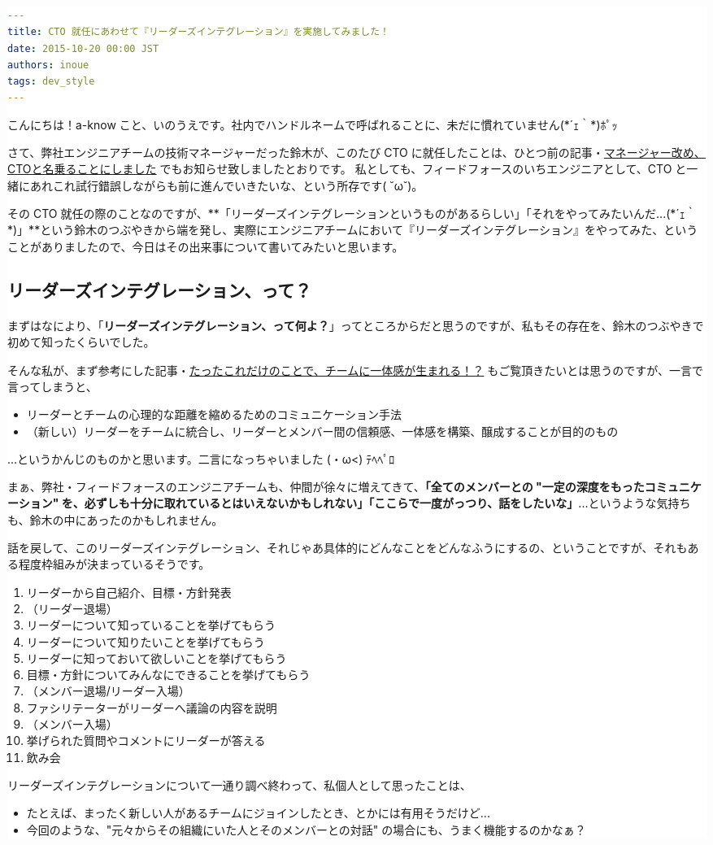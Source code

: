 ```yaml
---
title: CTO 就任にあわせて『リーダーズインテグレーション』を実施してみました！
date: 2015-10-20 00:00 JST
authors: inoue
tags: dev_style
---
```


こんにちは！a-know こと、いのうえです。社内でハンドルネームで呼ばれることに、未だに慣れていません(\*´ｪ｀*)ﾎﾟｯ

さて、弊社エンジニアチームの技術マネージャーだった鈴木が、このたび CTO に就任したことは、ひとつ前の記事・[マネージャー改め、CTOと名乗ることにしました](http://tech.feedforce.jp/cto-announcement.html) でもお知らせ致しましたとおりです。
私としても、フィードフォースのいちエンジニアとして、CTO と一緒にあれこれ試行錯誤しながらも前に進んでいきたいな、という所存です( ˘ω˘)。

その CTO 就任の際のことなのですが、**「リーダーズインテグレーションというものがあるらしい」「それをやってみたいんだ...(\*´ｪ｀*)」**という鈴木のつぶやきから端を発し、実際にエンジニアチームにおいて『リーダーズインテグレーション』をやってみた、ということがありましたので、今日はその出来事について書いてみたいと思います。



## リーダーズインテグレーション、って？
まずはなにより、「**リーダーズインテグレーション、って何よ？**」ってところからだと思うのですが、私もその存在を、鈴木のつぶやきで初めて知ったくらいでした。

そんな私が、まず参考にした記事・[たったこれだけのことで、チームに一体感が生まれる！？](http://www.adoc.co.jp/blog/e000085.html) もご覧頂きたいとは思うのですが、一言で言ってしまうと、


* リーダーとチームの心理的な距離を縮めるためのコミュニケーション手法
* （新しい）リーダーをチームに統合し、リーダーとメンバー間の信頼感、一体感を構築、醸成することが目的のもの


...というかんじのものかと思います。二言になっちゃいました (・ω<) ﾃﾍﾍﾟﾛ


まぁ、弊社・フィードフォースのエンジニアチームも、仲間が徐々に増えてきて、**「全てのメンバーとの "一定の深度をもったコミュニケーション" を、必ずしも十分に取れているとはいえないかもしれない」「ここらで一度がっつり、話をしたいな」**...というような気持ちも、鈴木の中にあったのかもしれません。


話を戻して、このリーダーズインテグレーション、それじゃあ具体的にどんなことをどんなふうにするの、ということですが、それもある程度枠組みが決まっているそうです。


1. リーダーから自己紹介、目標・方針発表
2. （リーダー退場）
3. リーダーについて知っていることを挙げてもらう
4. リーダーについて知りたいことを挙げてもらう
5. リーダーに知っておいて欲しいことを挙げてもらう
6. 目標・方針についてみんなにできることを挙げてもらう
7. （メンバー退場/リーダー入場）
8. ファシリテーターがリーダーへ議論の内容を説明
9. （メンバー入場）
10. 挙げられた質問やコメントにリーダーが答える
11. 飲み会


リーダーズインテグレーションについて一通り調べ終わって、私個人として思ったことは、


* たとえば、まったく新しい人があるチームにジョインしたとき、とかには有用そうだけど...
* 今回のような、"元々からその組織にいた人とそのメンバーとの対話" の場合にも、うまく機能するのかなぁ？
